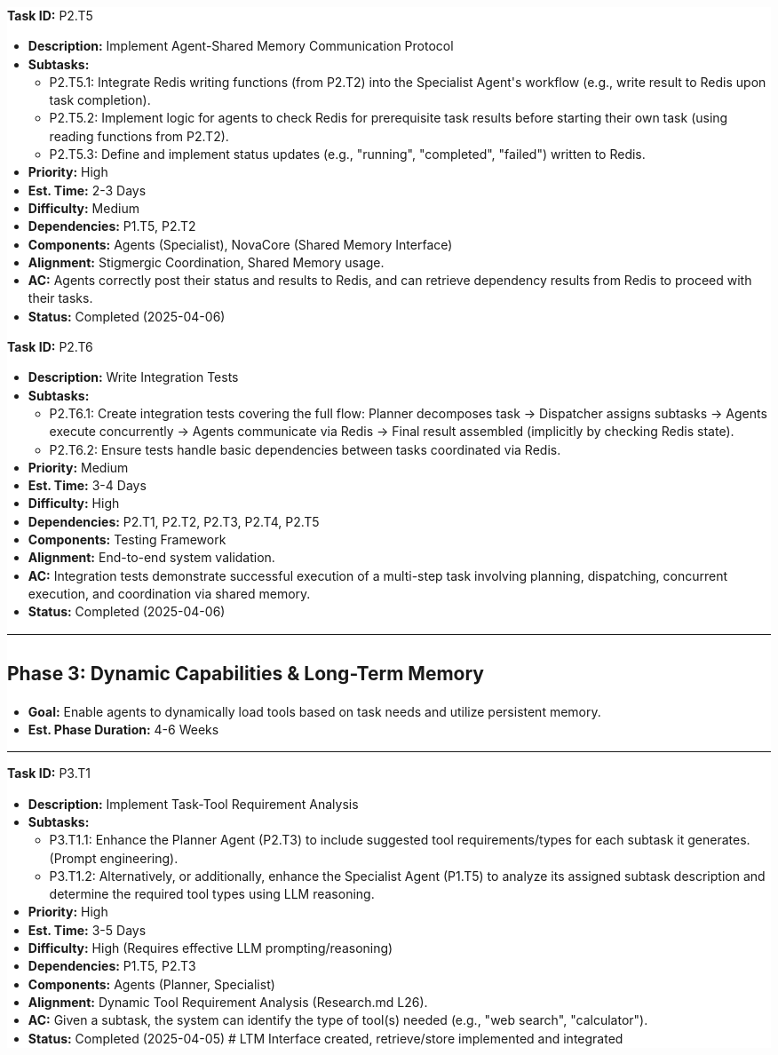 **Task ID:** P2.T5
*   **Description:** Implement Agent-Shared Memory Communication Protocol
*   **Subtasks:**
    *   P2.T5.1: Integrate Redis writing functions (from P2.T2) into the Specialist Agent's workflow (e.g., write result to Redis upon task completion).
    *   P2.T5.2: Implement logic for agents to check Redis for prerequisite task results before starting their own task (using reading functions from P2.T2).
    *   P2.T5.3: Define and implement status updates (e.g., "running", "completed", "failed") written to Redis.
*   **Priority:** High
*   **Est. Time:** 2-3 Days
*   **Difficulty:** Medium
*   **Dependencies:** P1.T5, P2.T2
*   **Components:** Agents (Specialist), NovaCore (Shared Memory Interface)
*   **Alignment:** Stigmergic Coordination, Shared Memory usage.
*   **AC:** Agents correctly post their status and results to Redis, and can retrieve dependency results from Redis to proceed with their tasks.
*   **Status:** Completed (2025-04-06)

**Task ID:** P2.T6
*   **Description:** Write Integration Tests
*   **Subtasks:**
    *   P2.T6.1: Create integration tests covering the full flow: Planner decomposes task -> Dispatcher assigns subtasks -> Agents execute concurrently -> Agents communicate via Redis -> Final result assembled (implicitly by checking Redis state).
    *   P2.T6.2: Ensure tests handle basic dependencies between tasks coordinated via Redis.
*   **Priority:** Medium
*   **Est. Time:** 3-4 Days
*   **Difficulty:** High
*   **Dependencies:** P2.T1, P2.T2, P2.T3, P2.T4, P2.T5
*   **Components:** Testing Framework
*   **Alignment:** End-to-end system validation.
*   **AC:** Integration tests demonstrate successful execution of a multi-step task involving planning, dispatching, concurrent execution, and coordination via shared memory.
*   **Status:** Completed (2025-04-06)

---

## Phase 3: Dynamic Capabilities & Long-Term Memory

*   **Goal:** Enable agents to dynamically load tools based on task needs and utilize persistent memory.
*   **Est. Phase Duration:** 4-6 Weeks

---

**Task ID:** P3.T1
*   **Description:** Implement Task-Tool Requirement Analysis
*   **Subtasks:**
    *   P3.T1.1: Enhance the Planner Agent (P2.T3) to include suggested tool requirements/types for each subtask it generates. (Prompt engineering).
    *   P3.T1.2: Alternatively, or additionally, enhance the Specialist Agent (P1.T5) to analyze its assigned subtask description and determine the required tool types using LLM reasoning.
*   **Priority:** High
*   **Est. Time:** 3-5 Days
*   **Difficulty:** High (Requires effective LLM prompting/reasoning)
*   **Dependencies:** P1.T5, P2.T3
*   **Components:** Agents (Planner, Specialist)
*   **Alignment:** Dynamic Tool Requirement Analysis (Research.md L26).
*   **AC:** Given a subtask, the system can identify the type of tool(s) needed (e.g., "web search", "calculator").
*   **Status:** Completed (2025-04-05) # LTM Interface created, retrieve/store implemented and integrated
